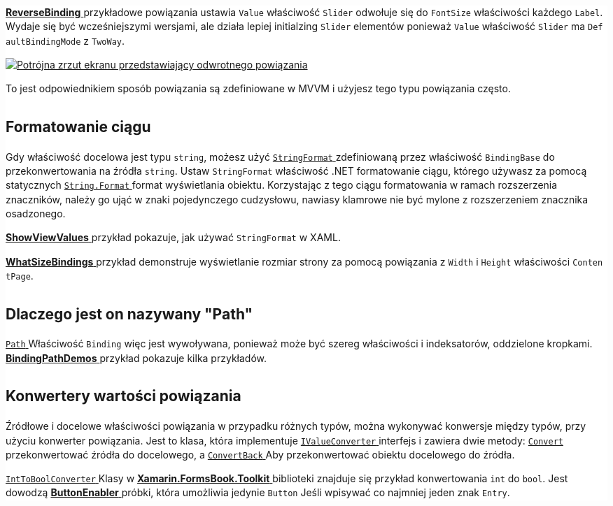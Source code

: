 [ **ReverseBinding** ](https://github.com/xamarin/xamarin-forms-book-samples/tree/master/Chapter16/ReverseBinding) przykładowe powiązania ustawia `Value` właściwość `Slider` odwołuje się do `FontSize` właściwości każdego `Label`. Wydaje się być wcześniejszymi wersjami, ale działa lepiej initialzing `Slider` elementów ponieważ `Value` właściwość `Slider` ma `DefaultBindingMode` z `TwoWay`.

[![Potrójna zrzut ekranu przedstawiający odwrotnego powiązania](images/ch16fg06-small.png "odwrotnego powiązania")](images/ch16fg06-large.png#lightbox "odwrotnego powiązania")

To jest odpowiednikiem sposób powiązania są zdefiniowane w MVVM i użyjesz tego typu powiązania często.

## <a name="string-formatting"></a>Formatowanie ciągu

Gdy właściwość docelowa jest typu `string`, możesz użyć [ `StringFormat` ](https://developer.xamarin.com/api/property/Xamarin.Forms.BindingBase.StringFormat/) zdefiniowaną przez właściwość `BindingBase` do przekonwertowania na źródła `string`. Ustaw `StringFormat` właściwość .NET formatowanie ciągu, którego używasz za pomocą statycznych [ `String.Format` ](https://developer.xamarin.com/api/member/System.String.Format/p/System.String/System.Object/) format wyświetlania obiektu. Korzystając z tego ciągu formatowania w ramach rozszerzenia znaczników, należy go ująć w znaki pojedynczego cudzysłowu, nawiasy klamrowe nie być mylone z rozszerzeniem znacznika osadzonego.

[ **ShowViewValues** ](https://github.com/xamarin/xamarin-forms-book-samples/tree/master/Chapter16/ShowViewValues) przykład pokazuje, jak używać `StringFormat` w XAML.

[ **WhatSizeBindings** ](https://github.com/xamarin/xamarin-forms-book-samples/tree/master/Chapter16/WhatSizeBindings) przykład demonstruje wyświetlanie rozmiar strony za pomocą powiązania z `Width` i `Height` właściwości `ContentPage`.

## <a name="why-is-it-called-path"></a>Dlaczego jest on nazywany "Path"

[ `Path` ](https://developer.xamarin.com/api/property/Xamarin.Forms.Binding.Path/) Właściwość `Binding` więc jest wywoływana, ponieważ może być szereg właściwości i indeksatorów, oddzielone kropkami. [ **BindingPathDemos** ](https://github.com/xamarin/xamarin-forms-book-samples/tree/master/Chapter16/BindingPathDemos) przykład pokazuje kilka przykładów.

## <a name="binding-value-converters"></a>Konwertery wartości powiązania

Źródłowe i docelowe właściwości powiązania w przypadku różnych typów, można wykonywać konwersje między typów, przy użyciu konwerter powiązania. Jest to klasa, która implementuje [ `IValueConverter` ](https://developer.xamarin.com/api/type/Xamarin.Forms.IValueConverter/) interfejs i zawiera dwie metody: [ `Convert` ](https://developer.xamarin.com/api/member/Xamarin.Forms.IValueConverter.Convert/p/System.Object/System.Type/System.Object/System.Globalization.CultureInfo/) przekonwertować źródła do docelowego, a [ `ConvertBack` ](https://developer.xamarin.com/api/member/Xamarin.Forms.IValueConverter.ConvertBack/p/System.Object/System.Type/System.Object/System.Globalization.CultureInfo/) Aby przekonwertować obiektu docelowego do źródła.

[ `IntToBoolConverter` ](https://github.com/xamarin/xamarin-forms-book-samples/blob/master/Libraries/Xamarin.FormsBook.Toolkit/Xamarin.FormsBook.Toolkit/IntToBoolConverter.cs) Klasy w [ **Xamarin.FormsBook.Toolkit** ](https://github.com/xamarin/xamarin-forms-book-samples/tree/master/Libraries/Xamarin.FormsBook.Toolkit) biblioteki znajduje się przykład konwertowania `int` do `bool`. Jest dowodzą [ **ButtonEnabler** ](https://github.com/xamarin/xamarin-forms-book-samples/tree/master/Chapter16/ButtonEnabler) próbki, która umożliwia jedynie `Button` Jeśli wpisywać co najmniej jeden znak `Entry`.
